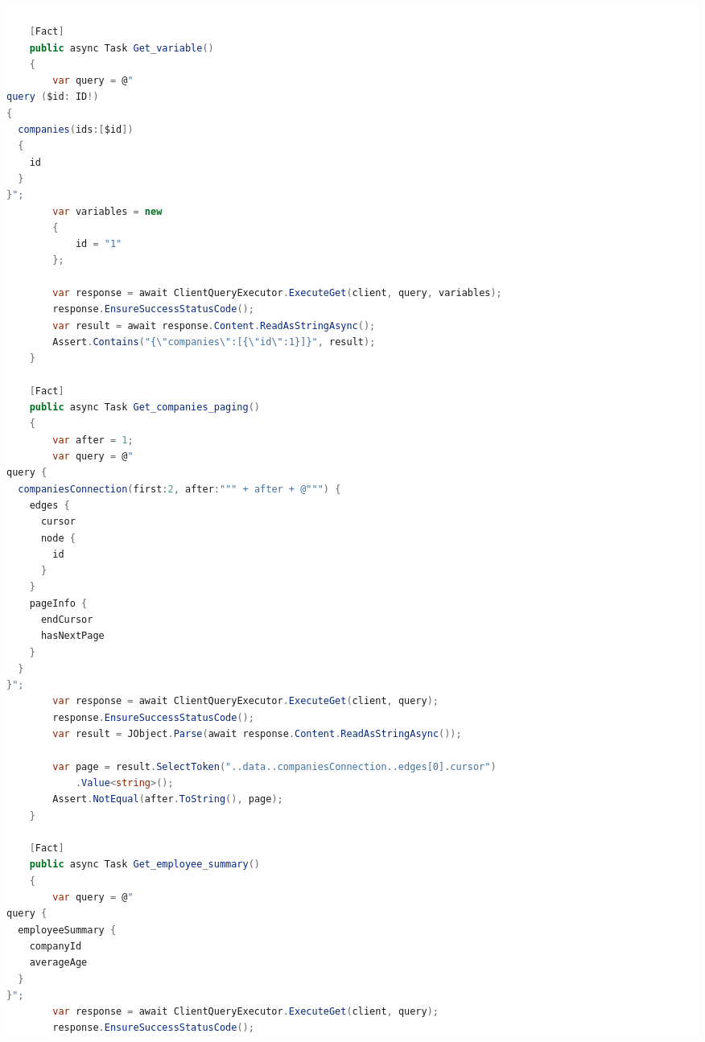 ```cs

    [Fact]
    public async Task Get_variable()
    {
        var query = @"
query ($id: ID!)
{
  companies(ids:[$id])
  {
    id
  }
}";
        var variables = new
        {
            id = "1"
        };

        var response = await ClientQueryExecutor.ExecuteGet(client, query, variables);
        response.EnsureSuccessStatusCode();
        var result = await response.Content.ReadAsStringAsync();
        Assert.Contains("{\"companies\":[{\"id\":1}]}", result);
    }

    [Fact]
    public async Task Get_companies_paging()
    {
        var after = 1;
        var query = @"
query {
  companiesConnection(first:2, after:""" + after + @""") {
    edges {
      cursor
      node {
        id
      }
    }
    pageInfo {
      endCursor
      hasNextPage
    }
  }
}";
        var response = await ClientQueryExecutor.ExecuteGet(client, query);
        response.EnsureSuccessStatusCode();
        var result = JObject.Parse(await response.Content.ReadAsStringAsync());

        var page = result.SelectToken("..data..companiesConnection..edges[0].cursor")
            .Value<string>();
        Assert.NotEqual(after.ToString(), page);
    }

    [Fact]
    public async Task Get_employee_summary()
    {
        var query = @"
query {
  employeeSummary {
    companyId
    averageAge
  }
}";
        var response = await ClientQueryExecutor.ExecuteGet(client, query);
        response.EnsureSuccessStatusCode();
```